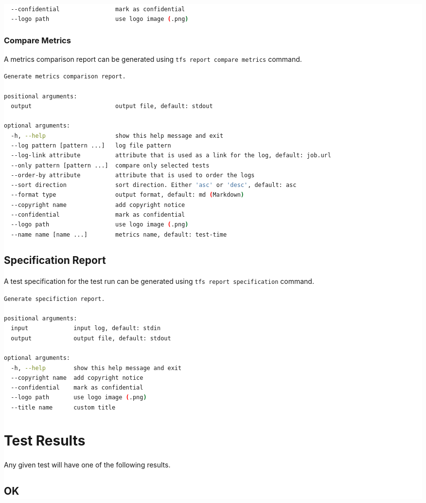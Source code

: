 ```bash
  --confidential                mark as confidential
  --logo path                   use logo image (.png)
```

### Compare Metrics

A metrics comparison report can be generated using `tfs report compare metrics` command.

```bash
Generate metrics comparison report.

positional arguments:
  output                        output file, default: stdout

optional arguments:
  -h, --help                    show this help message and exit
  --log pattern [pattern ...]   log file pattern
  --log-link attribute          attribute that is used as a link for the log, default: job.url
  --only pattern [pattern ...]  compare only selected tests
  --order-by attribute          attribute that is used to order the logs
  --sort direction              sort direction. Either 'asc' or 'desc', default: asc
  --format type                 output format, default: md (Markdown)
  --copyright name              add copyright notice
  --confidential                mark as confidential
  --logo path                   use logo image (.png)
  --name name [name ...]        metrics name, default: test-time
```

## Specification Report

A test specification for the test run can be generated using `tfs report specification` command.

```bash
Generate specifiction report.

positional arguments:
  input             input log, default: stdin
  output            output file, default: stdout

optional arguments:
  -h, --help        show this help message and exit
  --copyright name  add copyright notice
  --confidential    mark as confidential
  --logo path       use logo image (.png)
  --title name      custom title
```

# Test Results

Any given test will have one of the following results.

## OK
